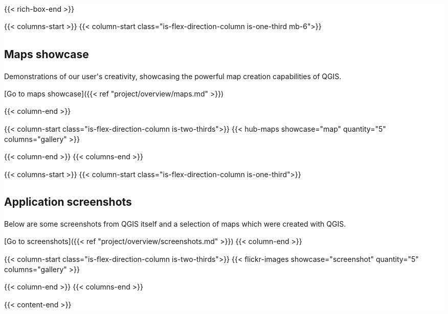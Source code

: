{{< rich-box-end >}}



{{< columns-start >}}
{{< column-start class="is-flex-direction-column is-one-third mb-6">}}
## Maps showcase
Demonstrations of our user's creativity, showcasing the powerful map creation capabilities of QGIS.

[Go to maps showcase]({{< ref "project/overview/maps.md" >}})

{{< column-end >}}

{{< column-start class="is-flex-direction-column is-two-thirds">}}
{{< hub-maps showcase="map" quantity="5" columns="gallery" >}}

{{< column-end >}}
{{< columns-end >}}

{{< columns-start >}}
{{< column-start class="is-flex-direction-column is-one-third">}}
## Application screenshots
Below are some screenshots from QGIS itself and a selection of maps which were created with QGIS.

[Go to screenshots]({{< ref "project/overview/screenshots.md" >}})
{{< column-end >}}

{{< column-start class="is-flex-direction-column is-two-thirds">}}
{{< flickr-images showcase="screenshot" quantity="5" columns="gallery" >}}

{{< column-end >}}
{{< columns-end >}}



{{< content-end >}}
